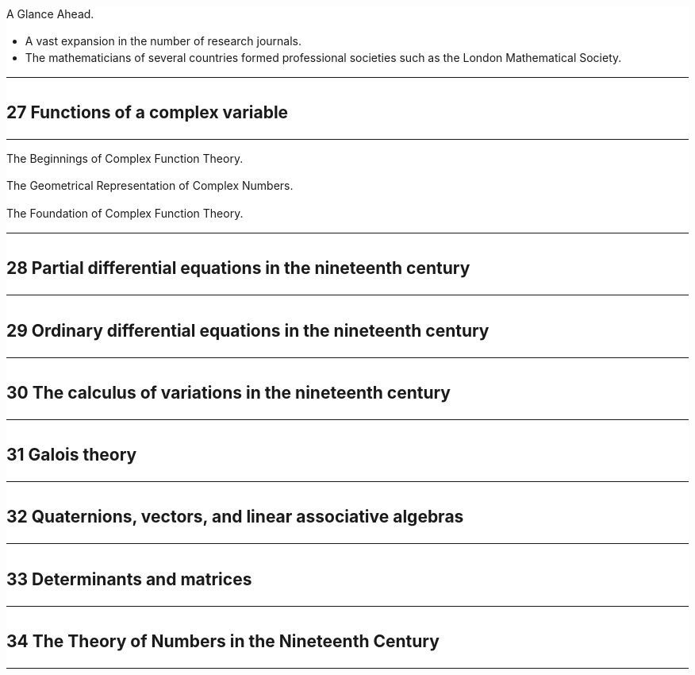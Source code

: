 
A Glance Ahead.

* A vast expansion in the number of research journals.
* The mathematicians of several countries formed professional societies such as the London Mathematical Society.

---

## 27 Functions of a complex variable

---

The Beginnings of Complex Function Theory.

The Geometrical Representation of Complex Numbers.

The Foundation of Complex Function Theory.

---

## 28 Partial differential equations in the nineteenth century

---

## 29 Ordinary differential equations in the nineteenth century

---

## 30 The calculus of variations in the nineteenth century

---

## 31 Galois theory

---

## 32 Quaternions, vectors, and linear associative algebras

---

## 33 Determinants and matrices

---

## 34 The Theory of Numbers in the Nineteenth Century

---
